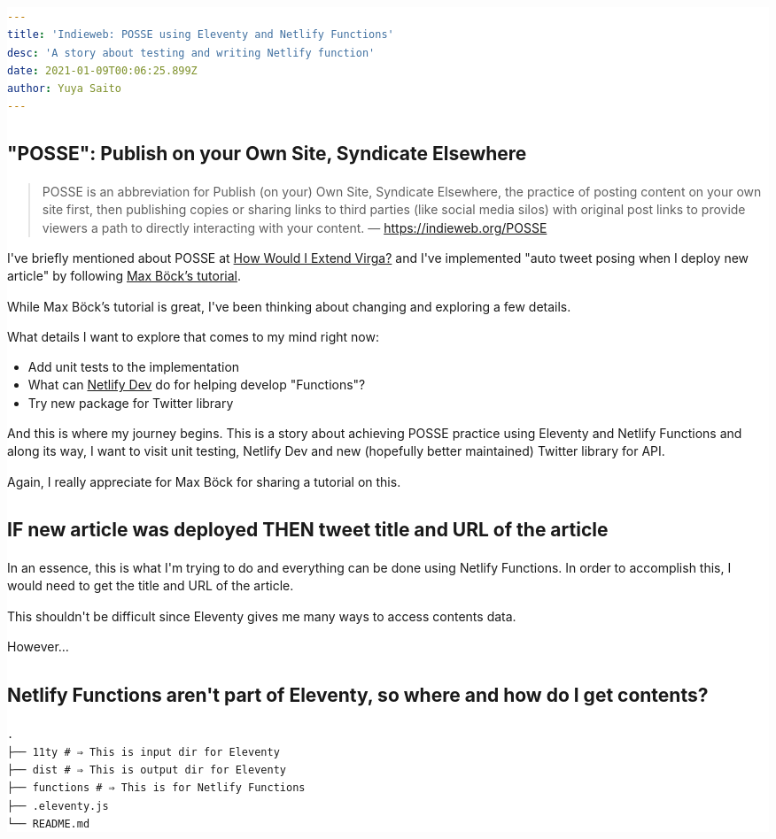 ```yaml
---
title: 'Indieweb: POSSE using Eleventy and Netlify Functions'
desc: 'A story about testing and writing Netlify function'
date: 2021-01-09T00:06:25.899Z
author: Yuya Saito
---
```


## <abbr>"POSSE"</abbr>: Publish on your Own Site, Syndicate Elsewhere

> POSSE is an abbreviation for Publish (on your) Own Site, Syndicate Elsewhere, the practice of posting content on your own site first, then publishing copies or sharing links to third parties (like social media silos) with original post links to provide viewers a path to directly interacting with your content.
> — https://indieweb.org/POSSE

I've briefly mentioned about POSSE at [How Would I Extend Virga?](https://virga.frontendweekly.tokyo/posts/2020-03-07-extend-ideas-for-virga/) and I've implemented "auto tweet posing when I deploy new article" by following [Max Böck’s tutorial](https://mxb.dev/blog/syndicating-content-to-twitter-with-netlify-functions/).

While Max Böck’s tutorial is great, I've been thinking about changing and exploring a few details.

What details I want to explore that comes to my mind right now:
- Add unit tests to the implementation
- What can [Netlify Dev](https://docs.netlify.com/cli/get-started/#get-started-with-netlify-dev) do for helping develop "Functions"?
- Try new package for Twitter library

And this is where my journey begins.
This is a story about achieving POSSE practice using Eleventy and Netlify Functions and along its way, I want to visit unit testing, Netlify Dev and new (hopefully better maintained) Twitter library for API.

Again, I really appreciate for Max Böck for sharing a tutorial on this.

## IF new article was deployed THEN tweet title and URL of the article

In an essence, this is what I'm trying to do and everything can be done using Netlify Functions.
In order to accomplish this, I would need to get the title and URL of the article.

This shouldn't be difficult since Eleventy gives me many ways to access contents data.

However…

## Netlify Functions aren't part of Eleventy, so where and how do I get contents?

```shell
.
├── 11ty # ⇒ This is input dir for Eleventy
├── dist # ⇒ This is output dir for Eleventy
├── functions # ⇒ This is for Netlify Functions
├── .eleventy.js
└── README.md
```
